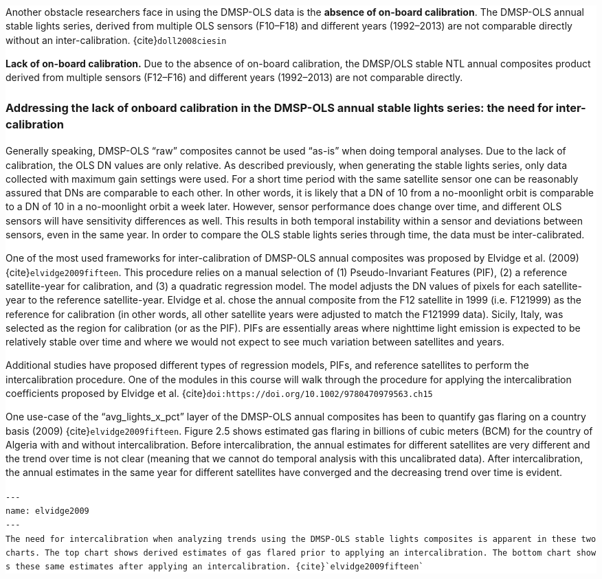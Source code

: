 Another obstacle researchers face in using the DMSP-OLS data is the <b>absence of on-board calibration</b>. The DMSP-OLS annual stable lights series, derived from multiple OLS sensors (F10–F18) and different years (1992–2013) are not comparable directly without an inter-calibration. {cite}`doll2008ciesin`


**Lack of on-board calibration.** Due to the absence of on-board calibration, 
the DMSP/OLS stable NTL annual composites product derived from multiple sensors 
(F12–F16) and different years (1992–2013) are not comparable directly. 


### Addressing the lack of onboard calibration in the DMSP-OLS annual stable lights series: the need for inter-calibration

Generally speaking, DMSP-OLS “raw” composites cannot be used “as-is” when doing temporal analyses. Due to the lack of calibration, the OLS DN values are only relative. As described previously, when generating the stable lights series, only data collected with maximum gain settings were used. For a short time period with the same satellite sensor one can be reasonably assured that DNs are comparable to each other. In other words, it is likely that  a DN of 10 from a no-moonlight orbit is comparable to a DN of 10 in a no-moonlight orbit a week later. However, sensor performance does change over time, and different OLS sensors will have sensitivity differences as well. This results in both temporal instability within a sensor and deviations between sensors, even in the same year. In order to compare the OLS stable lights series through time, the data must be inter-calibrated.

One of the most used frameworks for inter-calibration of DMSP-OLS annual composites was proposed by Elvidge et al. (2009) {cite}`elvidge2009fifteen`. This procedure relies on a manual selection of (1) Pseudo-Invariant Features (PIF), (2) a reference satellite-year for calibration, and (3) a quadratic regression model. The model adjusts the DN values of pixels for each satellite-year to the reference satellite-year. Elvidge et al. chose the annual composite from the F12 satellite in 1999 (i.e. F121999) as the reference for calibration (in other words, all other satellite years were adjusted to match the F121999 data). Sicily, Italy, was selected as the region for calibration (or as the PIF). PIFs are essentially areas where nighttime light emission is expected to be relatively stable over time and where we would not expect to see much variation between satellites and years.

Additional studies have proposed different types of regression models, PIFs, and reference satellites to perform the intercalibration procedure. One of the modules in this course will walk through the procedure for applying the intercalibration coefficients proposed by Elvidge et al. {cite}`doi:https://doi.org/10.1002/9780470979563.ch15`

One use-case of the “avg_lights_x_pct” layer of the DMSP-OLS annual composites has been to quantify gas flaring on a country basis (2009) {cite}`elvidge2009fifteen`. Figure 2.5 shows estimated gas flaring in billions of cubic meters (BCM) for the country of Algeria with and without intercalibration. Before intercalibration, the annual estimates for different satellites are very different and the trend over time is not clear (meaning that we cannot do temporal analysis with this uncalibrated data). After intercalibration, the annual estimates in the same year for different satellites have converged and the decreasing trend over time is evident.

```{figure} img/mod1-elvidge2009.png
---
name: elvidge2009
---
The need for intercalibration when analyzing trends using the DMSP-OLS stable lights composites is apparent in these two charts. The top chart shows derived estimates of gas flared prior to applying an intercalibration. The bottom chart shows these same estimates after applying an intercalibration. {cite}`elvidge2009fifteen`
```
